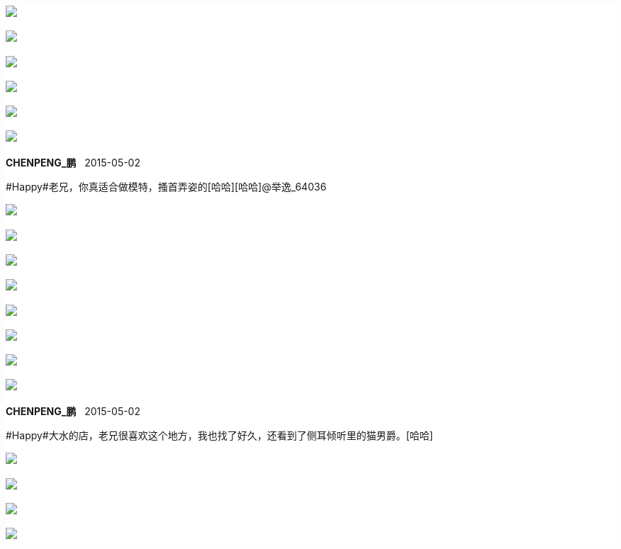 
![](https://ww3.sinaimg.cn/large/eb734a7ajw1erq922y6ioj237k2eo1l1.jpg#)

![](https://ww2.sinaimg.cn/large/eb734a7ajw1erq91uz8g5j237k2eo4qt.jpg#)

![](https://ww1.sinaimg.cn/large/eb734a7ajw1erq93it6rqj237k2eohdx.jpg#)

![](https://ww1.sinaimg.cn/large/eb734a7ajw1erq94brijqj218g0xch2z.jpg#)

![](https://ww1.sinaimg.cn/large/eb734a7ajw1erq92qfezmj237k2eox6s.jpg#)

![](https://ww2.sinaimg.cn/large/eb734a7ajw1erq92i49ywj22io1w01ky.jpg#)





**CHENPENG_鹏**   2015-05-02

#Happy#老兄，你真适合做模特，搔首弄姿的[哈哈][哈哈]@举逸_64036 


![](https://ww3.sinaimg.cn/large/eb734a7ajw1erq8yye9t0j218g0xcqhp.jpg#)

![](https://ww4.sinaimg.cn/large/eb734a7ajw1erq8zkz5fgj218g0xcnat.jpg#)

![](https://ww4.sinaimg.cn/large/eb734a7ajw1erq8zg92wpj218g0xc4bi.jpg#)

![](https://ww1.sinaimg.cn/large/eb734a7ajw1erq8zmlk3tj218g0xc4aq.jpg#)

![](https://ww2.sinaimg.cn/large/eb734a7ajw1erq8zhmwqrj218g0xck2a.jpg#)

![](https://ww2.sinaimg.cn/large/eb734a7ajw1erq8ziu3kmj218g0xc7kd.jpg#)

![](https://ww2.sinaimg.cn/large/eb734a7ajw1erq8zk1tbfj218g0xc13m.jpg#)

![](https://ww4.sinaimg.cn/large/eb734a7ajw1erq8zlul2rj218g0xc15q.jpg#)





**CHENPENG_鹏**   2015-05-02

#Happy#大水的店，老兄很喜欢这个地方，我也找了好久，还看到了侧耳倾听里的猫男爵。[哈哈] 


![](https://ww4.sinaimg.cn/large/eb734a7ajw1erq8re8awdj237k2eou11.jpg#)

![](https://ww3.sinaimg.cn/large/eb734a7ajw1erq8rls9flj237k2eou10.jpg#)

![](https://ww3.sinaimg.cn/large/eb734a7ajw1erq8rso8dbj237k2eokjo.jpg#)

![](https://ww4.sinaimg.cn/large/eb734a7ajw1erq8s98nxzj218g0xctjh.jpg#)
